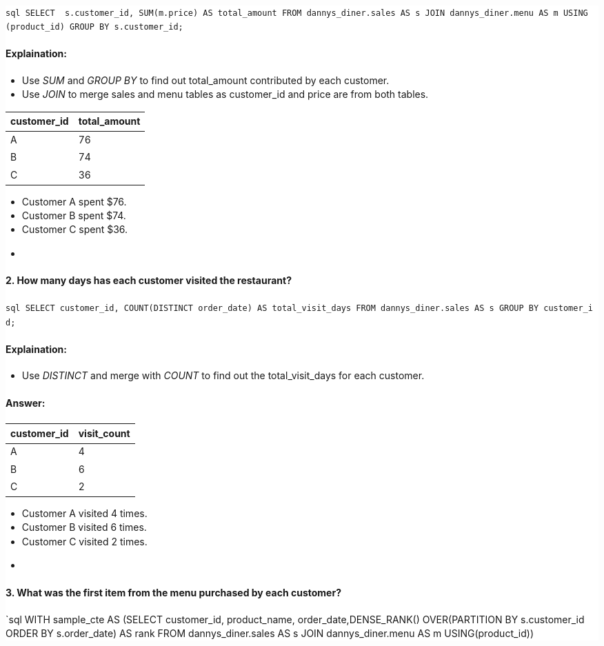 `sql
SELECT 
    s.customer_id, SUM(m.price) AS total_amount
FROM
    dannys_diner.sales AS s
        JOIN
    dannys_diner.menu AS m USING (product_id)
GROUP BY s.customer_id;
`
#### Explaination:
- Use *SUM* and *GROUP BY* to find out total_amount contributed by each customer.
- Use *JOIN* to merge sales and menu tables as customer_id and price are from both tables.


| customer_id | total_amount |
| ----------- | ----------- |
| A           | 76          |
| B           | 74          |
| C           | 36          |

- Customer A spent $76.
- Customer B spent $74.
- Customer C spent $36.
*

#### 2. How many days has each customer visited the restaurant?


`sql
SELECT customer_id, COUNT(DISTINCT order_date) AS total_visit_days
FROM dannys_diner.sales AS s
GROUP BY customer_id;
`
#### Explaination:
- Use *DISTINCT* and merge with *COUNT* to find out the total_visit_days for each customer.
#### Answer:
| customer_id | visit_count |
| ----------- | ----------- |
| A           | 4          |
| B           | 6          |
| C           | 2          |

- Customer A visited 4 times.
- Customer B visited 6 times.
- Customer C visited 2 times.

*
#### 3. What was the first item from the menu purchased by each customer?
`sql
WITH sample_cte AS 
(SELECT customer_id, product_name, order_date,DENSE_RANK() OVER(PARTITION BY s.customer_id ORDER BY s.order_date) AS rank
 FROM dannys_diner.sales AS s
 JOIN dannys_diner.menu AS m
 USING(product_id))
 